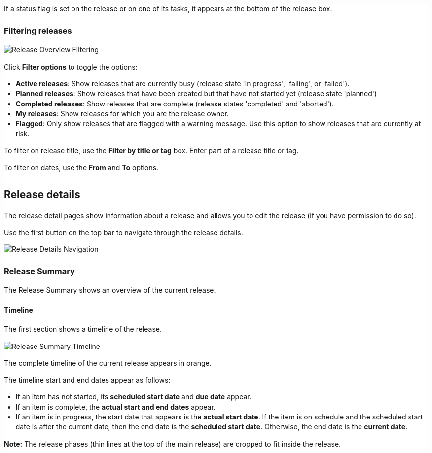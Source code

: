 If a status flag is set on the release or on one of its tasks, it appears at the bottom of the release box.

### Filtering releases

![Release Overview Filtering](reference_manual/release-overview-filter.png)

Click **Filter options** to toggle the options:

* **Active releases**: Show releases that are currently busy (release state 'in progress', 'failing', or 'failed').
* **Planned releases**: Show releases that have been created but that have not started yet (release state 'planned')
* **Completed releases**: Show releases that are complete (release states 'completed' and 'aborted').
* **My releases**: Show releases for which you are the release owner. 
* **Flagged**: Only show releases that are flagged with a warning message. Use this option to show releases that are currently at risk.


To filter on release title, use the **Filter by title or tag** box. Enter part of a release title or tag.

To filter on dates, use the **From** and **To** options.

## Release details

The release detail pages show information about a release and allows you to edit the release (if you have permission to do so).

Use the first button on the top bar to navigate through the release details.

![Release Details Navigation](reference_manual/release-details-navigation.png)

### Release Summary

The Release Summary shows an overview of the current release.

#### Timeline

The first section shows a timeline of the release. 

![Release Summary Timeline](reference_manual/summary-timeline.png)

The complete timeline of the current release appears in orange.

The timeline start and end dates appear as follows:

* If an item has not started, its **scheduled start date** and **due date** appear.
* If an item is complete, the **actual start and end dates** appear.
* If an item is in progress, the start date that appears is the **actual start date**. If the item is on schedule and the scheduled start date is after the current date, then the end date is the **scheduled start date**. Otherwise, the end date is the **current date**.

**Note:** The release phases (thin lines at the top of the main release) are cropped to fit inside the release.
